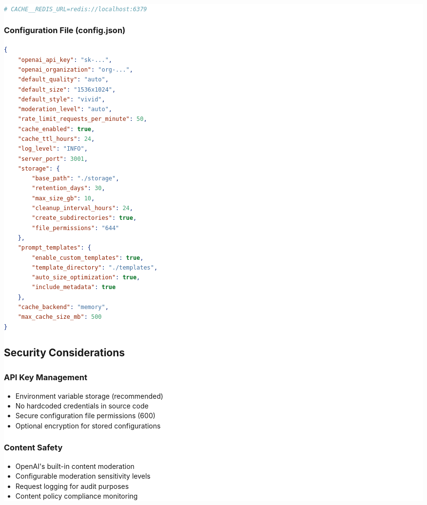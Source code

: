 ```bash
# CACHE__REDIS_URL=redis://localhost:6379
```

### Configuration File (config.json)

```json
{
    "openai_api_key": "sk-...",
    "openai_organization": "org-...",
    "default_quality": "auto",
    "default_size": "1536x1024",
    "default_style": "vivid",
    "moderation_level": "auto",
    "rate_limit_requests_per_minute": 50,
    "cache_enabled": true,
    "cache_ttl_hours": 24,
    "log_level": "INFO",
    "server_port": 3001,
    "storage": {
        "base_path": "./storage",
        "retention_days": 30,
        "max_size_gb": 10,
        "cleanup_interval_hours": 24,
        "create_subdirectories": true,
        "file_permissions": "644"
    },
    "prompt_templates": {
        "enable_custom_templates": true,
        "template_directory": "./templates",
        "auto_size_optimization": true,
        "include_metadata": true
    },
    "cache_backend": "memory",
    "max_cache_size_mb": 500
}
```

## Security Considerations

### API Key Management

- Environment variable storage (recommended)
- No hardcoded credentials in source code
- Secure configuration file permissions (600)
- Optional encryption for stored configurations

### Content Safety

- OpenAI's built-in content moderation
- Configurable moderation sensitivity levels
- Request logging for audit purposes
- Content policy compliance monitoring
